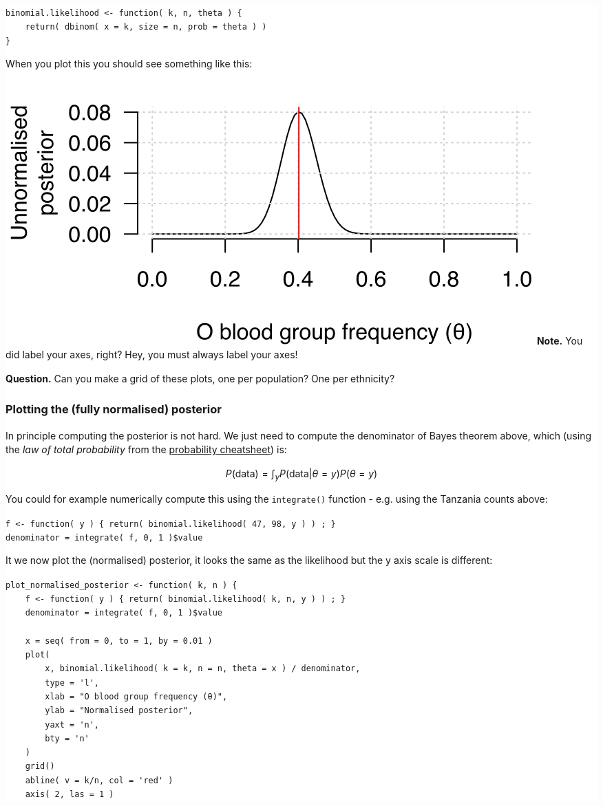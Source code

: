 ```
binomial.likelihood <- function( k, n, theta ) {
    return( dbinom( x = k, size = n, prob = theta ) )
}
```

When you plot this you should see something like this:

![img](./solutions/Tanzania_o_blood_group_likelihood.svg)
**Note.** You did label your axes, right?  Hey, you must always label your axes!

**Question.** Can you make a grid of these plots, one per population?  One per ethnicity?

### Plotting the (fully normalised) posterior

In principle computing the posterior is not hard. We just need to compute the denominator of Bayes
theorem above, which (using the *law of total probability* from the [probability cheatsheet](../../notes/Probability%20cheatsheet.pdf)) is:

$$ P(\text{data}) = \int_y P(\text{data}|\theta=y) P(\theta=y) $$

You could for example numerically compute this using the `integrate()` function - e.g. using the Tanzania counts above:

```
f <- function( y ) { return( binomial.likelihood( 47, 98, y ) ) ; }
denominator = integrate( f, 0, 1 )$value
```

It we now plot the (normalised) posterior, it looks the same as the likelihood but the y axis scale is different:

```
plot_normalised_posterior <- function( k, n ) {
	f <- function( y ) { return( binomial.likelihood( k, n, y ) ) ; }
	denominator = integrate( f, 0, 1 )$value

	x = seq( from = 0, to = 1, by = 0.01 )
	plot(
		x, binomial.likelihood( k = k, n = n, theta = x ) / denominator,
		type = 'l',
		xlab = "O blood group frequency (θ)",
		ylab = "Normalised posterior",
		yaxt = 'n',
		bty = 'n'
	)
	grid()
	abline( v = k/n, col = 'red' )
	axis( 2, las = 1 )
```